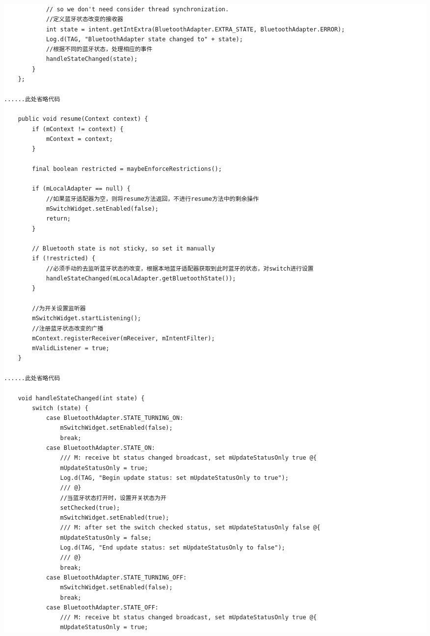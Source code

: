 ```
            // so we don't need consider thread synchronization.
            //定义蓝牙状态改变的接收器
            int state = intent.getIntExtra(BluetoothAdapter.EXTRA_STATE, BluetoothAdapter.ERROR);
            Log.d(TAG, "BluetoothAdapter state changed to" + state);
            //根据不同的蓝牙状态，处理相应的事件
            handleStateChanged(state);
        }
    };

......此处省略代码

    public void resume(Context context) {
        if (mContext != context) {
            mContext = context;
        }

        final boolean restricted = maybeEnforceRestrictions();

        if (mLocalAdapter == null) {
            //如果蓝牙适配器为空，则将resume方法返回，不进行resume方法中的剩余操作 
            mSwitchWidget.setEnabled(false);
            return;
        }

        // Bluetooth state is not sticky, so set it manually
        if (!restricted) {
            //必须手动的去监听蓝牙状态的改变，根据本地蓝牙适配器获取到此时蓝牙的状态，对switch进行设置
            handleStateChanged(mLocalAdapter.getBluetoothState());
        }

        //为开关设置监听器
        mSwitchWidget.startListening();
        //注册蓝牙状态改变的广播
        mContext.registerReceiver(mReceiver, mIntentFilter);
        mValidListener = true;
    }

......此处省略代码

    void handleStateChanged(int state) {
        switch (state) {
            case BluetoothAdapter.STATE_TURNING_ON:
                mSwitchWidget.setEnabled(false);
                break;
            case BluetoothAdapter.STATE_ON:
                /// M: receive bt status changed broadcast, set mUpdateStatusOnly true @{
                mUpdateStatusOnly = true;
                Log.d(TAG, "Begin update status: set mUpdateStatusOnly to true");
                /// @}
                //当蓝牙状态打开时，设置开关状态为开
                setChecked(true);
                mSwitchWidget.setEnabled(true);
                /// M: after set the switch checked status, set mUpdateStatusOnly false @{
                mUpdateStatusOnly = false;
                Log.d(TAG, "End update status: set mUpdateStatusOnly to false");
                /// @}
                break;
            case BluetoothAdapter.STATE_TURNING_OFF:
                mSwitchWidget.setEnabled(false);
                break;
            case BluetoothAdapter.STATE_OFF:
                /// M: receive bt status changed broadcast, set mUpdateStatusOnly true @{
                mUpdateStatusOnly = true;
```